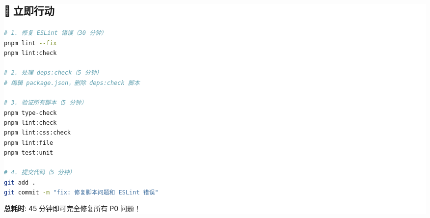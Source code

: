 ## 🚀 立即行动

```bash
# 1. 修复 ESLint 错误（30 分钟）
pnpm lint --fix
pnpm lint:check

# 2. 处理 deps:check（5 分钟）
# 编辑 package.json，删除 deps:check 脚本

# 3. 验证所有脚本（5 分钟）
pnpm type-check
pnpm lint:check
pnpm lint:css:check
pnpm lint:file
pnpm test:unit

# 4. 提交代码（5 分钟）
git add .
git commit -m "fix: 修复脚本问题和 ESLint 错误"
```

**总耗时**: 45 分钟即可完全修复所有 P0 问题！
